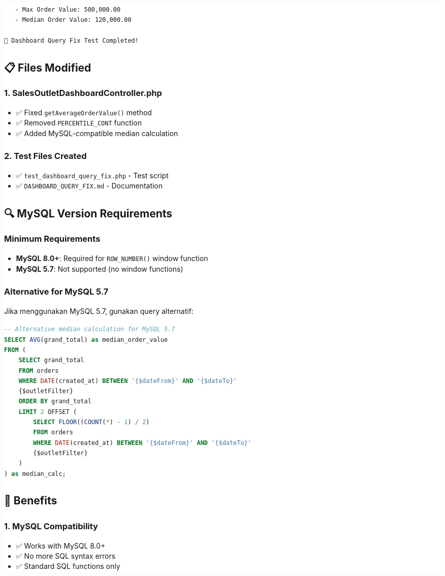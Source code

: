```
   - Max Order Value: 500,000.00
   - Median Order Value: 120,000.00

🎉 Dashboard Query Fix Test Completed!
```

## 📋 Files Modified

### 1. **SalesOutletDashboardController.php**
- ✅ Fixed `getAverageOrderValue()` method
- ✅ Removed `PERCENTILE_CONT` function
- ✅ Added MySQL-compatible median calculation

### 2. **Test Files Created**
- ✅ `test_dashboard_query_fix.php` - Test script
- ✅ `DASHBOARD_QUERY_FIX.md` - Documentation

## 🔍 MySQL Version Requirements

### Minimum Requirements
- **MySQL 8.0+**: Required for `ROW_NUMBER()` window function
- **MySQL 5.7**: Not supported (no window functions)

### Alternative for MySQL 5.7
Jika menggunakan MySQL 5.7, gunakan query alternatif:

```sql
-- Alternative median calculation for MySQL 5.7
SELECT AVG(grand_total) as median_order_value
FROM (
    SELECT grand_total
    FROM orders 
    WHERE DATE(created_at) BETWEEN '{$dateFrom}' AND '{$dateTo}' 
    {$outletFilter}
    ORDER BY grand_total
    LIMIT 2 OFFSET (
        SELECT FLOOR((COUNT(*) - 1) / 2) 
        FROM orders 
        WHERE DATE(created_at) BETWEEN '{$dateFrom}' AND '{$dateTo}' 
        {$outletFilter}
    )
) as median_calc;
```

## 🎯 Benefits

### 1. **MySQL Compatibility**
- ✅ Works with MySQL 8.0+
- ✅ No more SQL syntax errors
- ✅ Standard SQL functions only
